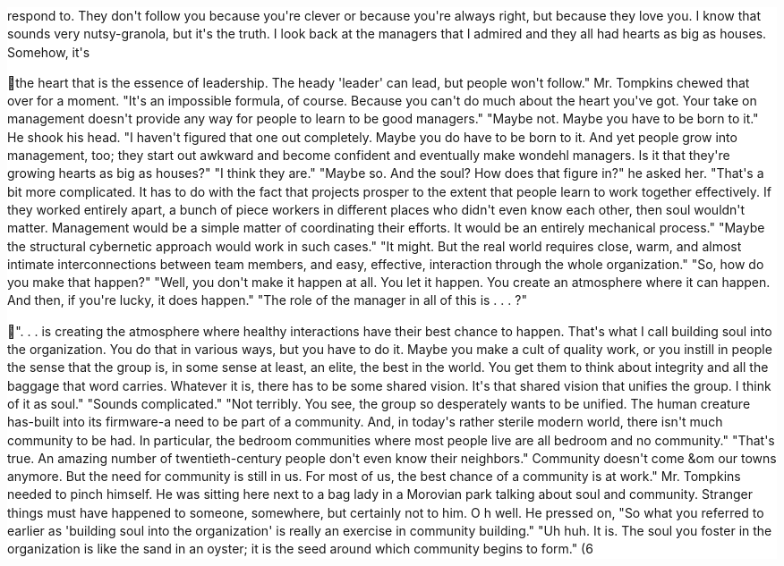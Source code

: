 respond to. They don\'t follow you because you\'re clever or because
you\'re always right, but because they love you. I know that sounds very
nutsy-granola, but it\'s the truth. I look back at the managers that I
admired and they all had hearts as big as houses. Somehow, it\'s

the heart that is the essence of leadership. The heady \'leader\' can
lead, but people won\'t follow.\" Mr. Tompkins chewed that over for a
moment. \"It\'s an impossible formula, of course. Because you can\'t do
much about the heart you\'ve got. Your take on management doesn\'t
provide any way for people to learn to be good managers.\" \"Maybe not.
Maybe you have to be born to it.\" He shook his head. \"I haven\'t
figured that one out completely. Maybe you do have to be born to it. And
yet people grow into management, too; they start out awkward and become
confident and eventually make wondehl managers. Is it that they\'re
growing hearts as big as houses?\" \"I think they are.\" \"Maybe so. And
the soul? How does that figure in?\" he asked her. \"That\'s a bit more
complicated. It has to do with the fact that projects prosper to the
extent that people learn to work together effectively. If they worked
entirely apart, a bunch of piece workers in different places who didn\'t
even know each other, then soul wouldn\'t matter. Management would be a
simple matter of coordinating their efforts. It would be an entirely
mechanical process.\" \"Maybe the structural cybernetic approach would
work in such cases.\" \"It might. But the real world requires close,
warm, and almost intimate interconnections between team members, and
easy, effective, interaction through the whole organization.\" \"So, how
do you make that happen?\" \"Well, you don\'t make it happen at all. You
let it happen. You create an atmosphere where it can happen. And then,
if you\'re lucky, it does happen.\" \"The role of the manager in all of
this is . . . ?\"

\". . . is creating the atmosphere where healthy interactions have
their best chance to happen. That\'s what I call building soul into the
organization. You do that in various ways, but you have to do it. Maybe
you make a cult of quality work, or you instill in people the sense that
the group is, in some sense at least, an elite, the best in the world.
You get them to think about integrity and all the baggage that word
carries. Whatever it is, there has to be some shared vision. It\'s that
shared vision that unifies the group. I think of it as soul.\" \"Sounds
complicated.\" \"Not terribly. You see, the group so desperately wants
to be unified. The human creature has-built into its firmware-a need to
be part of a community. And, in today\'s rather sterile modern world,
there isn\'t much community to be had. In particular, the bedroom
communities where most people live are all bedroom and no community.\"
\"That\'s true. An amazing number of twentieth-century people don\'t
even know their neighbors.\" Community doesn\'t come &om our towns
anymore. But the need for community is still in us. For most of us, the
best chance of a community is at work.\" Mr. Tompkins needed to pinch
himself. He was sitting here next to a bag lady in a Morovian park
talking about soul and community. Stranger things must have happened to
someone, somewhere, but certainly not to him. O h well. He pressed on,
\"So what you referred to earlier as \'building soul into the
organization\' is really an exercise in community building.\" \"Uh huh.
It is. The soul you foster in the organization is like the sand in an
oyster; it is the seed around which community begins to form.\" (6
